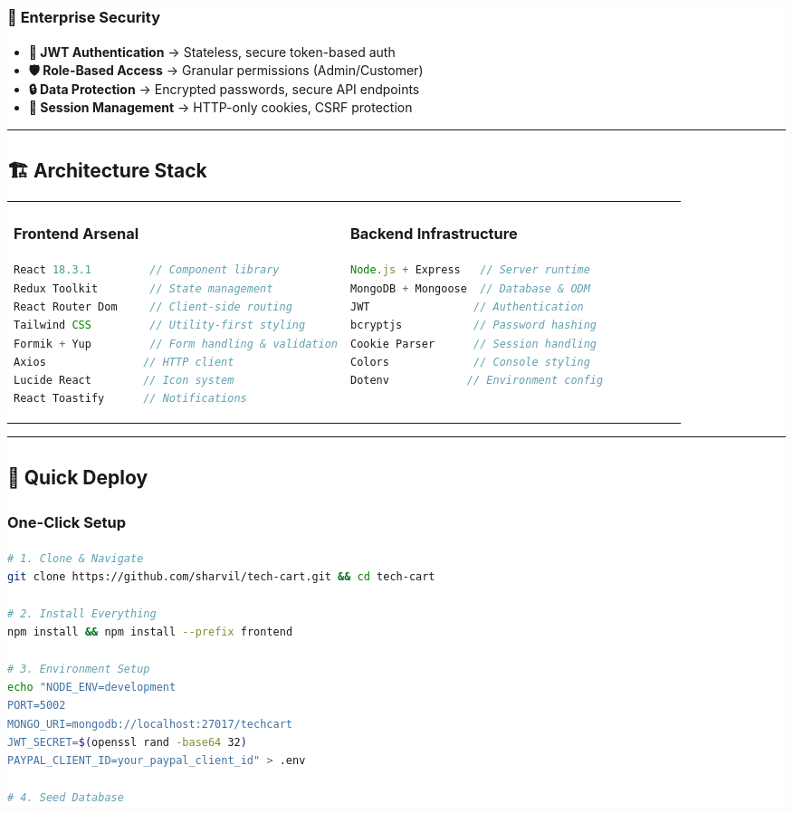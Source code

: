### 🔐 **Enterprise Security**
- **🔑 JWT Authentication** → Stateless, secure token-based auth
- **🛡️ Role-Based Access** → Granular permissions (Admin/Customer)
- **🔒 Data Protection** → Encrypted passwords, secure API endpoints
- **🍪 Session Management** → HTTP-only cookies, CSRF protection

---

## 🏗️ **Architecture Stack**

<table>
<tr>
<td width="50%">

### **Frontend Arsenal**
```javascript
React 18.3.1         // Component library
Redux Toolkit        // State management
React Router Dom     // Client-side routing
Tailwind CSS         // Utility-first styling
Formik + Yup         // Form handling & validation
Axios               // HTTP client
Lucide React        // Icon system
React Toastify      // Notifications
```

</td>
<td width="50%">

### **Backend Infrastructure**
```javascript
Node.js + Express   // Server runtime
MongoDB + Mongoose  // Database & ODM
JWT                // Authentication
bcryptjs           // Password hashing
Cookie Parser      // Session handling
Colors             // Console styling
Dotenv            // Environment config
```

</td>
</tr>
</table>

---

## 🚀 **Quick Deploy**

### **One-Click Setup**
```bash
# 1. Clone & Navigate
git clone https://github.com/sharvil/tech-cart.git && cd tech-cart

# 2. Install Everything
npm install && npm install --prefix frontend

# 3. Environment Setup
echo "NODE_ENV=development
PORT=5002
MONGO_URI=mongodb://localhost:27017/techcart
JWT_SECRET=$(openssl rand -base64 32)
PAYPAL_CLIENT_ID=your_paypal_client_id" > .env

# 4. Seed Database
```
